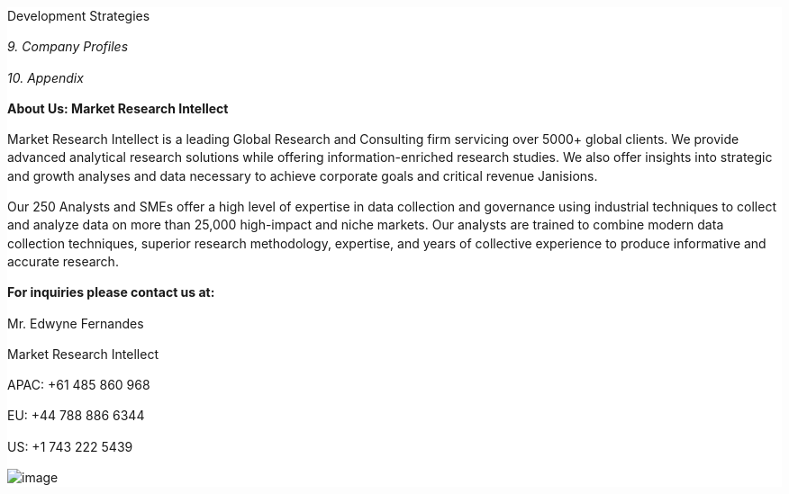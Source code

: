 Development Strategies</span></em></li></ul><p><em><span class="font-[700]">9. Company Profiles</span></em></p><p><em><span class="font-[700]">10. Appendix</span></em></p><p><strong><span class="font-[700]">About Us: Market Research Intellect</span></strong></p><p><span class="">Market Research Intellect is a leading Global Research and Consulting firm servicing over 5000+ global clients. We provide advanced analytical research solutions while offering information-enriched research studies.&nbsp;</span>We also offer insights into strategic and growth analyses and data necessary to achieve corporate goals and critical revenue Janisions.</p><p><span class="">Our 250 Analysts and SMEs offer a high level of expertise in data collection and governance using industrial techniques to collect and analyze data on more than 25,000 high-impact and niche markets. Our analysts are trained to combine modern data collection techniques, superior research methodology, expertise, and years of collective experience to produce informative and accurate research.</span></p><p><strong>For inquiries please contact us at:</strong></p><p>Mr. Edwyne Fernandes</p><p>Market Research Intellect</p><p>APAC: +61 485 860 968</p><p>EU: +44 788 886 6344</p><p>US: +1 743 222 5439</p>
![image](https://github.com/user-attachments/assets/a8729095-9f88-4cdd-9f20-2386ce5a1013)
